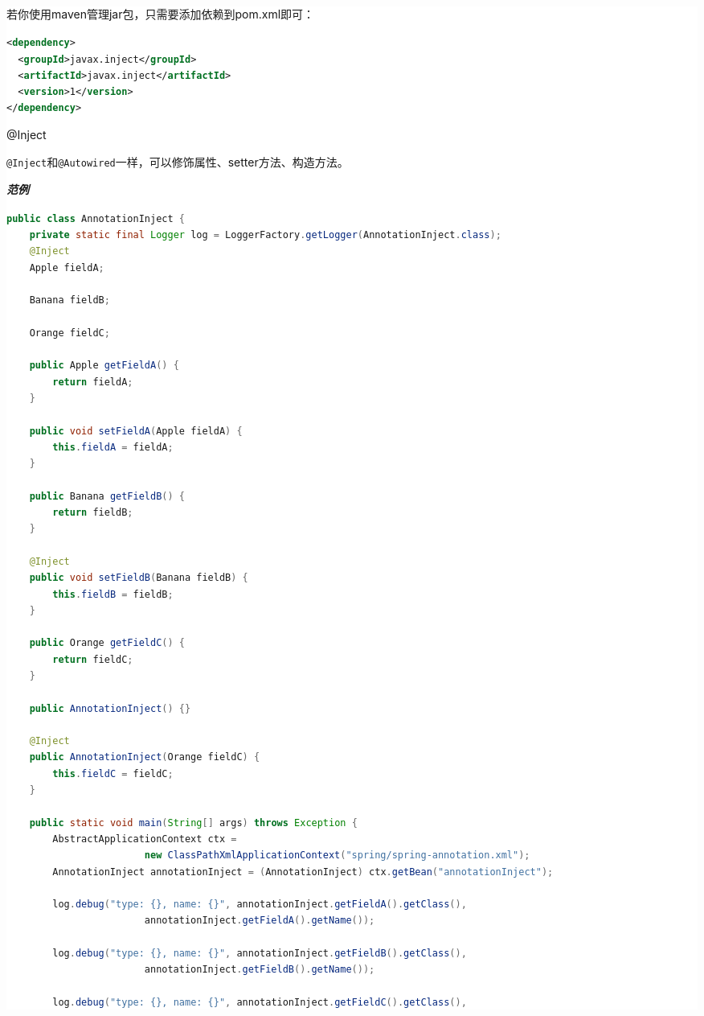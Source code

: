 若你使用maven管理jar包，只需要添加依赖到pom.xml即可：

```xml
<dependency>
  <groupId>javax.inject</groupId>
  <artifactId>javax.inject</artifactId>
  <version>1</version>
</dependency>
```

@Inject

`@Inject`和`@Autowired`一样，可以修饰属性、setter方法、构造方法。

***范例***

```java
public class AnnotationInject {
    private static final Logger log = LoggerFactory.getLogger(AnnotationInject.class);
    @Inject
    Apple fieldA;

    Banana fieldB;

    Orange fieldC;

    public Apple getFieldA() {
        return fieldA;
    }

    public void setFieldA(Apple fieldA) {
        this.fieldA = fieldA;
    }

    public Banana getFieldB() {
        return fieldB;
    }

    @Inject
    public void setFieldB(Banana fieldB) {
        this.fieldB = fieldB;
    }

    public Orange getFieldC() {
        return fieldC;
    }

    public AnnotationInject() {}

    @Inject
    public AnnotationInject(Orange fieldC) {
        this.fieldC = fieldC;
    }

    public static void main(String[] args) throws Exception {
        AbstractApplicationContext ctx =
                        new ClassPathXmlApplicationContext("spring/spring-annotation.xml");
        AnnotationInject annotationInject = (AnnotationInject) ctx.getBean("annotationInject");

        log.debug("type: {}, name: {}", annotationInject.getFieldA().getClass(),
                        annotationInject.getFieldA().getName());

        log.debug("type: {}, name: {}", annotationInject.getFieldB().getClass(),
                        annotationInject.getFieldB().getName());

        log.debug("type: {}, name: {}", annotationInject.getFieldC().getClass(),
```